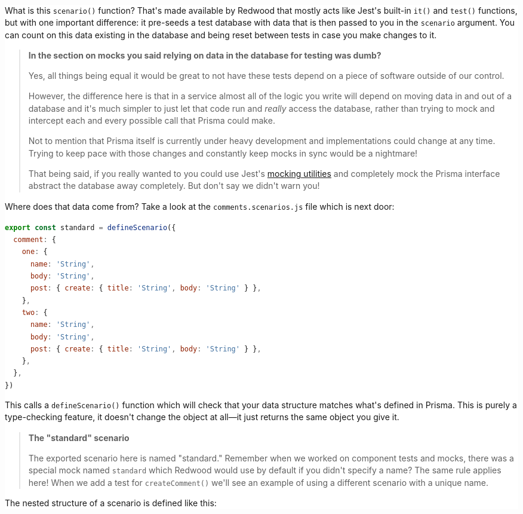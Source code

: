 What is this `scenario()` function? That's made available by Redwood that mostly acts like Jest's built-in `it()` and `test()` functions, but with one important difference: it pre-seeds a test database with data that is then passed to you in the `scenario` argument. You can count on this data existing in the database and being reset between tests in case you make changes to it.

> **In the section on mocks you said relying on data in the database for testing was dumb?**
>
> Yes, all things being equal it would be great to not have these tests depend on a piece of software outside of our control.
>
> However, the difference here is that in a service almost all of the logic you write will depend on moving data in and out of a database and it's much simpler to just let that code run and *really* access the database, rather than trying to mock and intercept each and every possible call that Prisma could make.
>
> Not to mention that Prisma itself is currently under heavy development and implementations could change at any time. Trying to keep pace with those changes and constantly keep mocks in sync would be a nightmare!
>
> That being said, if you really wanted to you could use Jest's [mocking utilities](https://jestjs.io/docs/en/mock-functions) and completely mock the Prisma interface abstract the database away completely. But don't say we didn't warn you!

Where does that data come from? Take a look at the `comments.scenarios.js` file which is next door:

```javascript
export const standard = defineScenario({
  comment: {
    one: {
      name: 'String',
      body: 'String',
      post: { create: { title: 'String', body: 'String' } },
    },
    two: {
      name: 'String',
      body: 'String',
      post: { create: { title: 'String', body: 'String' } },
    },
  },
})
```

This calls a `defineScenario()` function which will check that your data structure matches what's defined in Prisma. This is purely a type-checking feature, it doesn't change the object at all—it just returns the same object you give it.

> **The "standard" scenario**
>
> The exported scenario here is named "standard." Remember when we worked on component tests and mocks, there was a special mock named `standard` which Redwood would use by default if you didn't specify a name? The same rule applies here! When we add a test for `createComment()` we'll see an example of using a different scenario with a unique name.

The nested structure of a scenario is defined like this:

